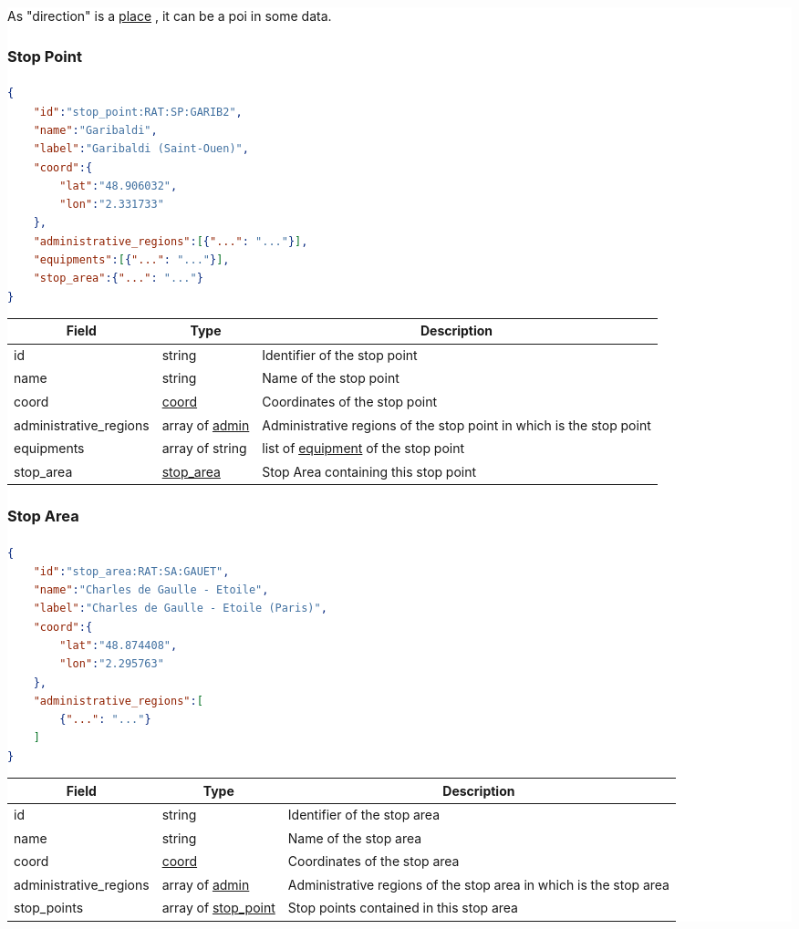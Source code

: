 As "direction" is a [place](#place) , it can be a poi in some data.

### <a name="stop-point"></a>Stop Point

``` json
{
    "id":"stop_point:RAT:SP:GARIB2",
    "name":"Garibaldi",
    "label":"Garibaldi (Saint-Ouen)",
    "coord":{
        "lat":"48.906032",
        "lon":"2.331733"
    },
    "administrative_regions":[{"...": "..."}],
    "equipments":[{"...": "..."}],
    "stop_area":{"...": "..."}
}
```

|Field|Type|Description|
|-----|----|-----------|
|id|string|Identifier of the stop point|
|name|string|Name of the stop point|
|coord|[coord](#coord)|Coordinates of the stop point|
|administrative_regions|array of [admin](#admin)|Administrative regions of the stop point in which is the stop point|
|equipments|array of string|list of [equipment](#equipment) of the stop point|
|stop_area|[stop_area](#stop-area)|Stop Area containing this stop point|

### <a name="stop-area"></a>Stop Area

``` json
{
    "id":"stop_area:RAT:SA:GAUET",
    "name":"Charles de Gaulle - Etoile",
    "label":"Charles de Gaulle - Etoile (Paris)",
    "coord":{
        "lat":"48.874408",
        "lon":"2.295763"
    },
    "administrative_regions":[
        {"...": "..."}
    ]
}
```

|Field|Type|Description|
|-----|----|-----------|
|id|string|Identifier of the stop area|
|name|string|Name of the stop area|
|coord|[coord](#coord)|Coordinates of the stop area|
|administrative_regions|array of [admin](#admin)|Administrative regions of the stop area in which is the stop area|
|stop_points|array of [stop_point](#stop-point)|Stop points contained in this stop area|

